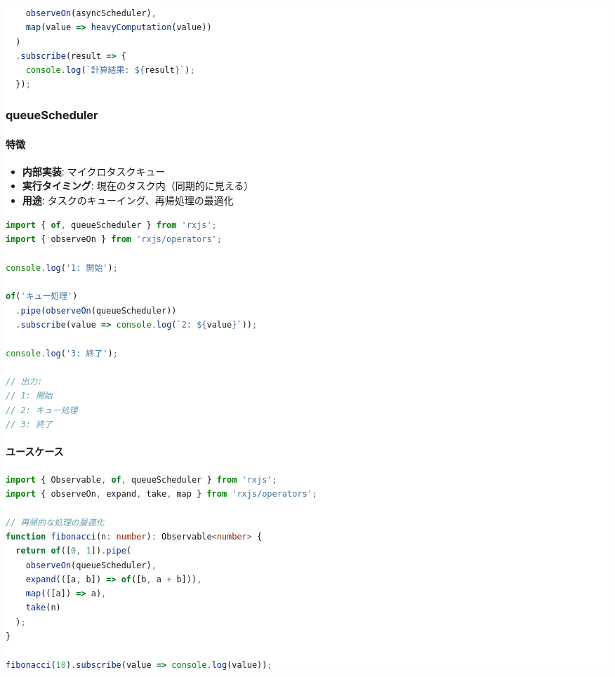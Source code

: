 ```ts
    observeOn(asyncScheduler),
    map(value => heavyComputation(value))
  )
  .subscribe(result => {
    console.log(`計算結果: ${result}`);
  });
```

### queueScheduler

#### 特徴
- **内部実装**: マイクロタスクキュー
- **実行タイミング**: 現在のタスク内（同期的に見える）
- **用途**: タスクのキューイング、再帰処理の最適化

```ts
import { of, queueScheduler } from 'rxjs';
import { observeOn } from 'rxjs/operators';

console.log('1: 開始');

of('キュー処理')
  .pipe(observeOn(queueScheduler))
  .subscribe(value => console.log(`2: ${value}`));

console.log('3: 終了');

// 出力:
// 1: 開始
// 2: キュー処理
// 3: 終了
```

#### ユースケース

```ts
import { Observable, of, queueScheduler } from 'rxjs';
import { observeOn, expand, take, map } from 'rxjs/operators';

// 再帰的な処理の最適化
function fibonacci(n: number): Observable<number> {
  return of([0, 1]).pipe(
    observeOn(queueScheduler),
    expand(([a, b]) => of([b, a + b])),
    map(([a]) => a),
    take(n)
  );
}

fibonacci(10).subscribe(value => console.log(value));
```
